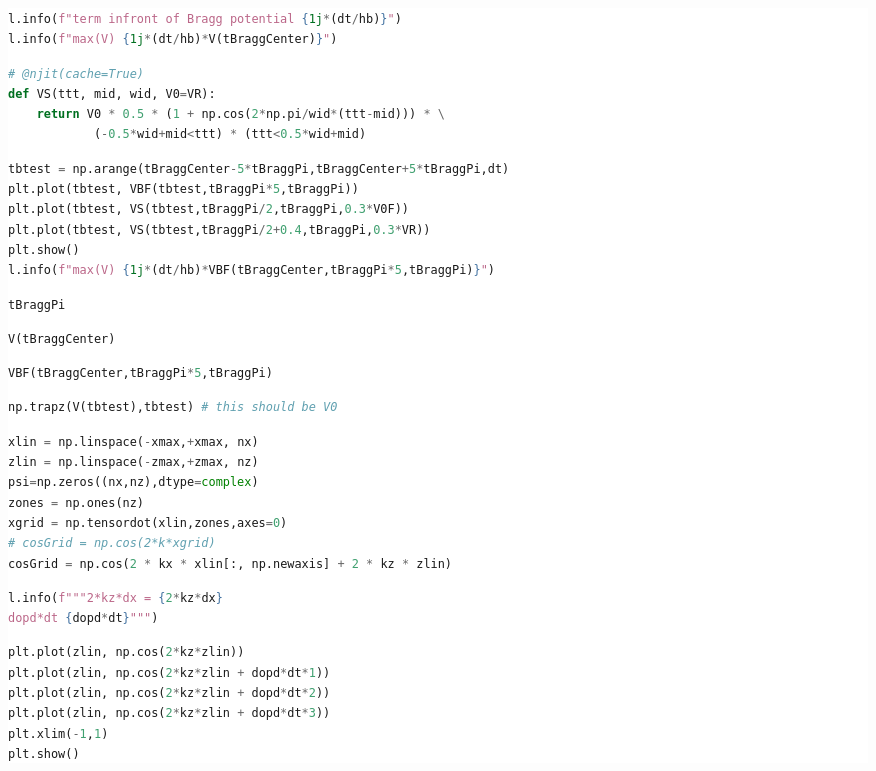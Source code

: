 ```python editable=true slideshow={"slide_type": ""}
l.info(f"term infront of Bragg potential {1j*(dt/hb)}")
l.info(f"max(V) {1j*(dt/hb)*V(tBraggCenter)}")
```

```python
# @njit(cache=True)
def VS(ttt, mid, wid, V0=VR):
    return V0 * 0.5 * (1 + np.cos(2*np.pi/wid*(ttt-mid))) * \
            (-0.5*wid+mid<ttt) * (ttt<0.5*wid+mid)
```

```python
tbtest = np.arange(tBraggCenter-5*tBraggPi,tBraggCenter+5*tBraggPi,dt)
plt.plot(tbtest, VBF(tbtest,tBraggPi*5,tBraggPi))
plt.plot(tbtest, VS(tbtest,tBraggPi/2,tBraggPi,0.3*V0F))
plt.plot(tbtest, VS(tbtest,tBraggPi/2+0.4,tBraggPi,0.3*VR))
plt.show()
l.info(f"max(V) {1j*(dt/hb)*VBF(tBraggCenter,tBraggPi*5,tBraggPi)}")
```

```python
tBraggPi
```

```python editable=true slideshow={"slide_type": ""}
V(tBraggCenter)
```

```python
VBF(tBraggCenter,tBraggPi*5,tBraggPi)
```

```python
np.trapz(V(tbtest),tbtest) # this should be V0
```

```python
xlin = np.linspace(-xmax,+xmax, nx)
zlin = np.linspace(-zmax,+zmax, nz)
psi=np.zeros((nx,nz),dtype=complex)
zones = np.ones(nz)
xgrid = np.tensordot(xlin,zones,axes=0)
# cosGrid = np.cos(2*k*xgrid)
cosGrid = np.cos(2 * kx * xlin[:, np.newaxis] + 2 * kz * zlin)
```

```python
l.info(f"""2*kz*dx = {2*kz*dx}
dopd*dt {dopd*dt}""")
```

```python
plt.plot(zlin, np.cos(2*kz*zlin))
plt.plot(zlin, np.cos(2*kz*zlin + dopd*dt*1))
plt.plot(zlin, np.cos(2*kz*zlin + dopd*dt*2))
plt.plot(zlin, np.cos(2*kz*zlin + dopd*dt*3))
plt.xlim(-1,1)
plt.show()
```

